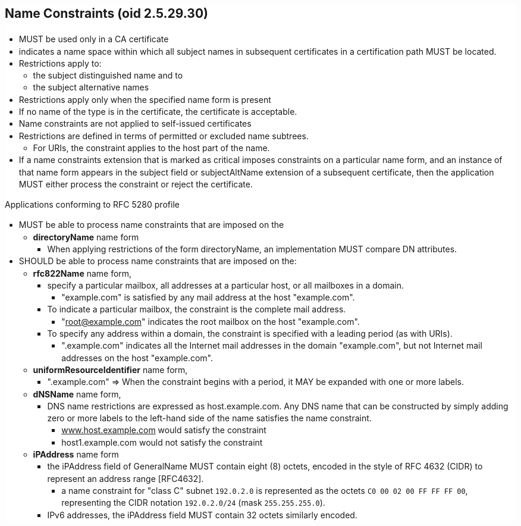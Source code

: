 ## Name Constraints (oid 2.5.29.30)

- MUST be used only in a CA certificate
- indicates a name space within which all subject names in subsequent
  certificates in a certification path MUST be located.
- Restrictions apply to:
  - the subject distinguished name and to
  - the subject alternative names
- Restrictions apply only when the specified name form is present
- If no name of the type is in the certificate, the certificate is
  acceptable.
- Name constraints are not applied to self-issued certificates
- Restrictions are defined in terms of permitted or excluded name
  subtrees.
  - For URIs, the constraint applies to the host part of the name.
- If a name constraints extension that is marked as critical
  imposes constraints on a particular name form, and an instance of
  that name form appears in the subject field or subjectAltName
  extension of a subsequent certificate, then the application MUST
  either process the constraint or reject the certificate.

Applications conforming to RFC 5280 profile
- MUST be able to process name constraints that are imposed on the
  - **directoryName** name form
    - When applying restrictions of the form directoryName, an
      implementation MUST compare DN attributes.
- SHOULD be able to process name constraints that are imposed on the:
  - **rfc822Name** name form, 
    - specify a particular mailbox, all addresses at a particular
      host, or all mailboxes in a domain.
      - "example.com" is satisfied by any mail address at the host
        "example.com".
    - To indicate a particular mailbox, the constraint is the complete
      mail address.
      - "root@example.com" indicates the root mailbox on the host
        "example.com".
    - To specify any address within a domain, the constraint is
      specified with a leading period (as with URIs).
      - ".example.com" indicates all the Internet mail addresses in
        the domain "example.com", but not Internet mail addresses on
        the host "example.com".
  - **uniformResourceIdentifier** name form, 
    - ".example.com" => When the constraint begins with a period, it
        MAY be expanded with one or more labels.
  - **dNSName** name form,
    - DNS name restrictions are expressed as host.example.com.  Any
      DNS name that can be constructed by simply adding zero or more
      labels to the left-hand side of the name satisfies the name
      constraint.
      - www.host.example.com would satisfy the constraint
      - host1.example.com would not satisfy the constraint
  - **iPAddress** name form
    - the iPAddress field of GeneralName MUST contain eight (8)
      octets, encoded in the style of RFC 4632 (CIDR) to represent an
      address range [RFC4632].
      - a name constraint for "class C" subnet `192.0.2.0` is
        represented as the octets `C0 00 02 00 FF FF FF 00`,
        representing the CIDR notation `192.0.2.0/24` (mask
        `255.255.255.0`).
    - IPv6 addresses, the iPAddress field MUST contain 32 octets
      similarly encoded.
